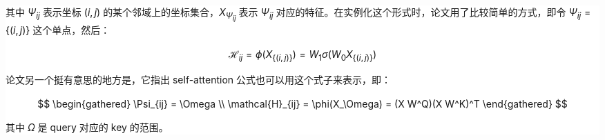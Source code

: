 其中 $\Psi_{ij}$ 表示坐标 $(i, j)$ 的某个邻域上的坐标集合，$X_{\Psi_{ij}}$ 表示 $\Psi_{ij}$ 对应的特征。在实例化这个形式时，论文用了比较简单的方式，即令 $\Psi_{ij} = \{(i, j)\}$ 这个单点，然后：

$$
\mathcal{H}_{ij} = \phi(X_{\{(i, j)\}}) = W_1 \sigma (W_0 X_{\{(i, j)\}})
$$

论文另一个挺有意思的地方是，它指出 self-attention 公式也可以用这个式子来表示，即：

$$
\begin{gathered}
  \Psi_{ij} = \Omega \\
  \mathcal{H}_{ij} = \phi(X_\Omega) = (X W^Q)(X W^K)^T
\end{gathered}
$$

其中 $\Omega$ 是 query 对应的 key 的范围。
